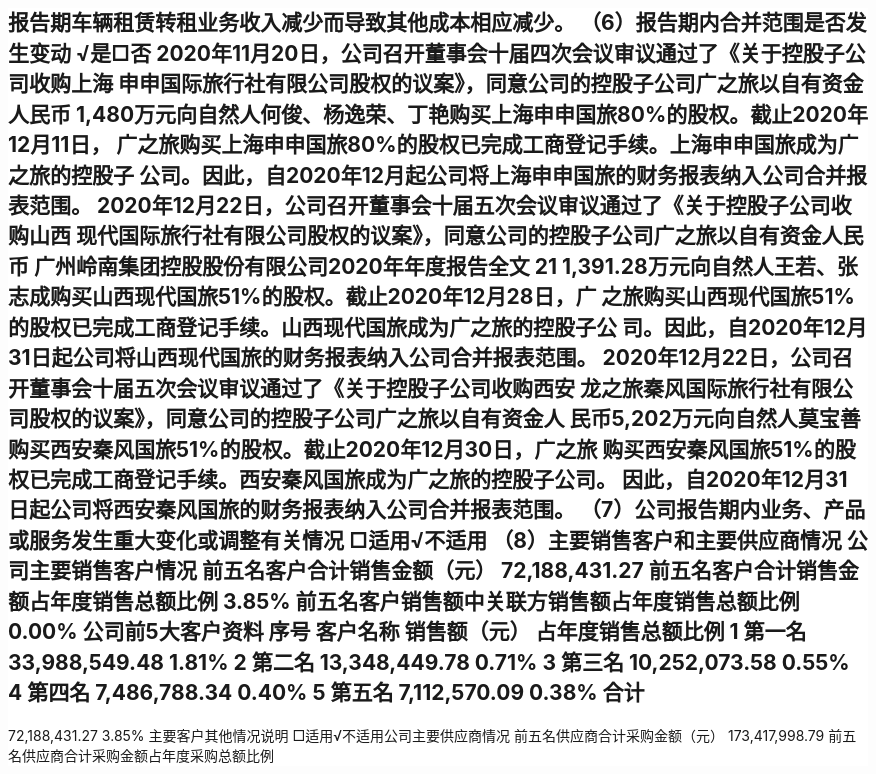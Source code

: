 报告期车辆租赁转租业务收入减少而导致其他成本相应减少。
（6）报告期内合并范围是否发生变动
√是□否
2020年11月20日，公司召开董事会十届四次会议审议通过了《关于控股子公司收购上海
申申国际旅行社有限公司股权的议案》，同意公司的控股子公司广之旅以自有资金人民币
1,480万元向自然人何俊、杨逸荣、丁艳购买上海申申国旅80%的股权。截止2020年12月11日，
广之旅购买上海申申国旅80%的股权已完成工商登记手续。上海申申国旅成为广之旅的控股子
公司。因此，自2020年12月起公司将上海申申国旅的财务报表纳入公司合并报表范围。
2020年12月22日，公司召开董事会十届五次会议审议通过了《关于控股子公司收购山西
现代国际旅行社有限公司股权的议案》，同意公司的控股子公司广之旅以自有资金人民币
广州岭南集团控股股份有限公司2020年年度报告全文
21
1,391.28万元向自然人王若、张志成购买山西现代国旅51%的股权。截止2020年12月28日，广
之旅购买山西现代国旅51%的股权已完成工商登记手续。山西现代国旅成为广之旅的控股子公
司。因此，自2020年12月31日起公司将山西现代国旅的财务报表纳入公司合并报表范围。
2020年12月22日，公司召开董事会十届五次会议审议通过了《关于控股子公司收购西安
龙之旅秦风国际旅行社有限公司股权的议案》，同意公司的控股子公司广之旅以自有资金人
民币5,202万元向自然人莫宝善购买西安秦风国旅51%的股权。截止2020年12月30日，广之旅
购买西安秦风国旅51%的股权已完成工商登记手续。西安秦风国旅成为广之旅的控股子公司。
因此，自2020年12月31日起公司将西安秦风国旅的财务报表纳入公司合并报表范围。
（7）公司报告期内业务、产品或服务发生重大变化或调整有关情况
□适用√不适用
（8）主要销售客户和主要供应商情况
公司主要销售客户情况
前五名客户合计销售金额（元）
72,188,431.27
前五名客户合计销售金额占年度销售总额比例
3.85%
前五名客户销售额中关联方销售额占年度销售总额比例
0.00%
公司前5大客户资料
序号
客户名称
销售额（元）
占年度销售总额比例
1
第一名
33,988,549.48
1.81%
2
第二名
13,348,449.78
0.71%
3
第三名
10,252,073.58
0.55%
4
第四名
7,486,788.34
0.40%
5
第五名
7,112,570.09
0.38%
合计
--
72,188,431.27
3.85%
主要客户其他情况说明
□适用√不适用公司主要供应商情况
前五名供应商合计采购金额（元）
173,417,998.79
前五名供应商合计采购金额占年度采购总额比例